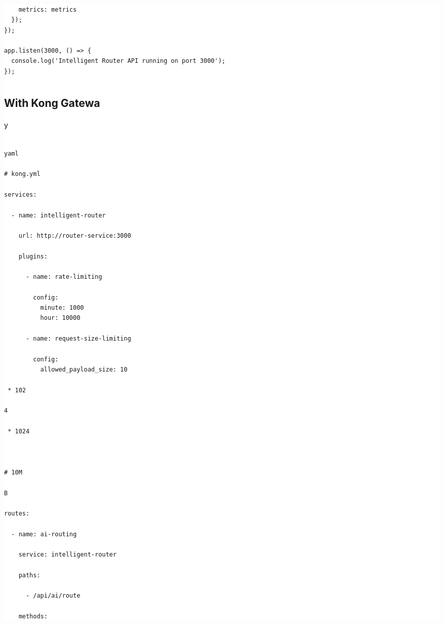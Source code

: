 ```
    metrics: metrics
  });
});

app.listen(3000, () => {
  console.log('Intelligent Router API running on port 3000');
});

```

#

## With Kong Gatewa

y

```

yaml

# kong.yml

services:

  - name: intelligent-router

    url: http://router-service:3000

    plugins:

      - name: rate-limiting

        config:
          minute: 1000
          hour: 10000

      - name: request-size-limiting

        config:
          allowed_payload_size: 10

 * 102

4

 * 1024



# 10M

B

routes:

  - name: ai-routing

    service: intelligent-router

    paths:

      - /api/ai/route

    methods:
```
